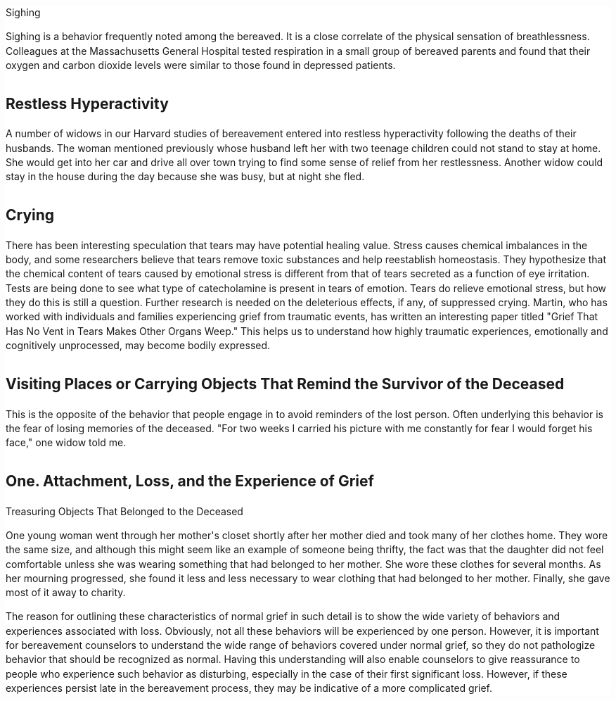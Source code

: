 Sighing

Sighing is a behavior frequently noted among the bereaved. It is a close correlate of the physical sensation of breathlessness. Colleagues at the Massachusetts General Hospital tested respiration in a small group of bereaved parents and found that their oxygen and carbon dioxide levels were similar to those found in depressed patients.


## Restless Hyperactivity

A number of widows in our Harvard studies of bereavement entered into restless hyperactivity following the deaths of their husbands. The woman mentioned previously whose husband left her with two teenage children could not stand to stay at home. She would get into her car and drive all over town trying to find some sense of relief from her restlessness. Another widow could stay in the house during the day because she was busy, but at night she fled.


## Crying

There has been interesting speculation that tears may have potential healing value. Stress causes chemical imbalances in the body, and some researchers believe that tears remove toxic substances and help reestablish homeostasis. They hypothesize that the chemical content of tears caused by emotional stress is different from that of tears secreted as a function of eye irritation. Tests are being done to see what type of catecholamine is present in tears of emotion. Tears do relieve emotional stress, but how they do this is still a question. Further research is needed on the deleterious effects, if any, of suppressed crying. Martin, who has worked with individuals and families experiencing grief from traumatic events, has written an interesting paper titled "Grief That Has No Vent in Tears Makes Other Organs Weep." This helps us to understand how highly traumatic experiences, emotionally and cognitively unprocessed, may become bodily expressed.


## Visiting Places or Carrying Objects That Remind the Survivor of the Deceased

This is the opposite of the behavior that people engage in to avoid reminders of the lost person. Often underlying this behavior is the fear of losing memories of the deceased. "For two weeks I carried his picture with me constantly for fear I would forget his face," one widow told me.


## One. Attachment, Loss, and the Experience of Grief

Treasuring Objects That Belonged to the Deceased

One young woman went through her mother's closet shortly after her mother died and took many of her clothes home. They wore the same size, and although this might seem like an example of someone being thrifty, the fact was that the daughter did not feel comfortable unless she was wearing something that had belonged to her mother. She wore these clothes for several months. As her mourning progressed, she found it less and less necessary to wear clothing that had belonged to her mother. Finally, she gave most of it away to charity.

The reason for outlining these characteristics of normal grief in such detail is to show the wide variety of behaviors and experiences associated with loss. Obviously, not all these behaviors will be experienced by one person. However, it is important for bereavement counselors to understand the wide range of behaviors covered under normal grief, so they do not pathologize behavior that should be recognized as normal. Having this understanding will also enable counselors to give reassurance to people who experience such behavior as disturbing, especially in the case of their first significant loss. However, if these experiences persist late in the bereavement process, they may be indicative of a more complicated grief.
